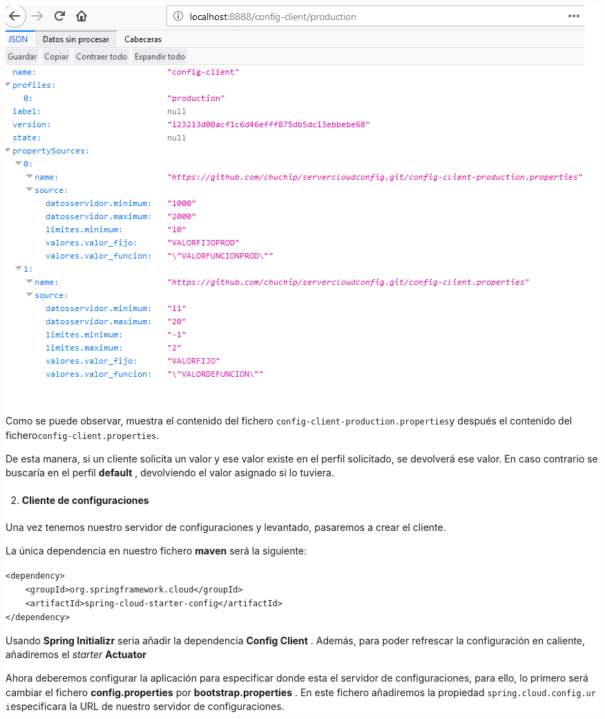 ![captura3](.\captura3.png)

Como se puede observar, muestra el contenido del fichero `config-client-production.properties`y después el contenido del fichero`config-client.properties`. 

De esta manera, si  un cliente solicita un valor y ese valor existe en el perfil solicitado, se devolverá ese valor. En caso contrario se buscaría en el perfil **default** , devolviendo el valor asignado si lo tuviera.

2. #### Cliente de configuraciones

Una vez tenemos nuestro servidor de configuraciones y levantado, pasaremos a crear el cliente.

La única dependencia en nuestro fichero **maven** será la siguiente:

```maven
<dependency>
	<groupId>org.springframework.cloud</groupId>
	<artifactId>spring-cloud-starter-config</artifactId>
</dependency>
```

Usando **Spring Initializr** seria añadir la dependencia **Config Client** . Además, para poder refrescar la configuración en caliente, añadiremos el _starter_ **Actuator**

Ahora deberemos configurar la aplicación para especificar donde esta el servidor de configuraciones, para ello, lo primero será cambiar el fichero **config.properties** por **bootstrap.properties** . En este fichero añadiremos la propiedad `spring.cloud.config.uri`especificara la URL de nuestro servidor de configuraciones.
